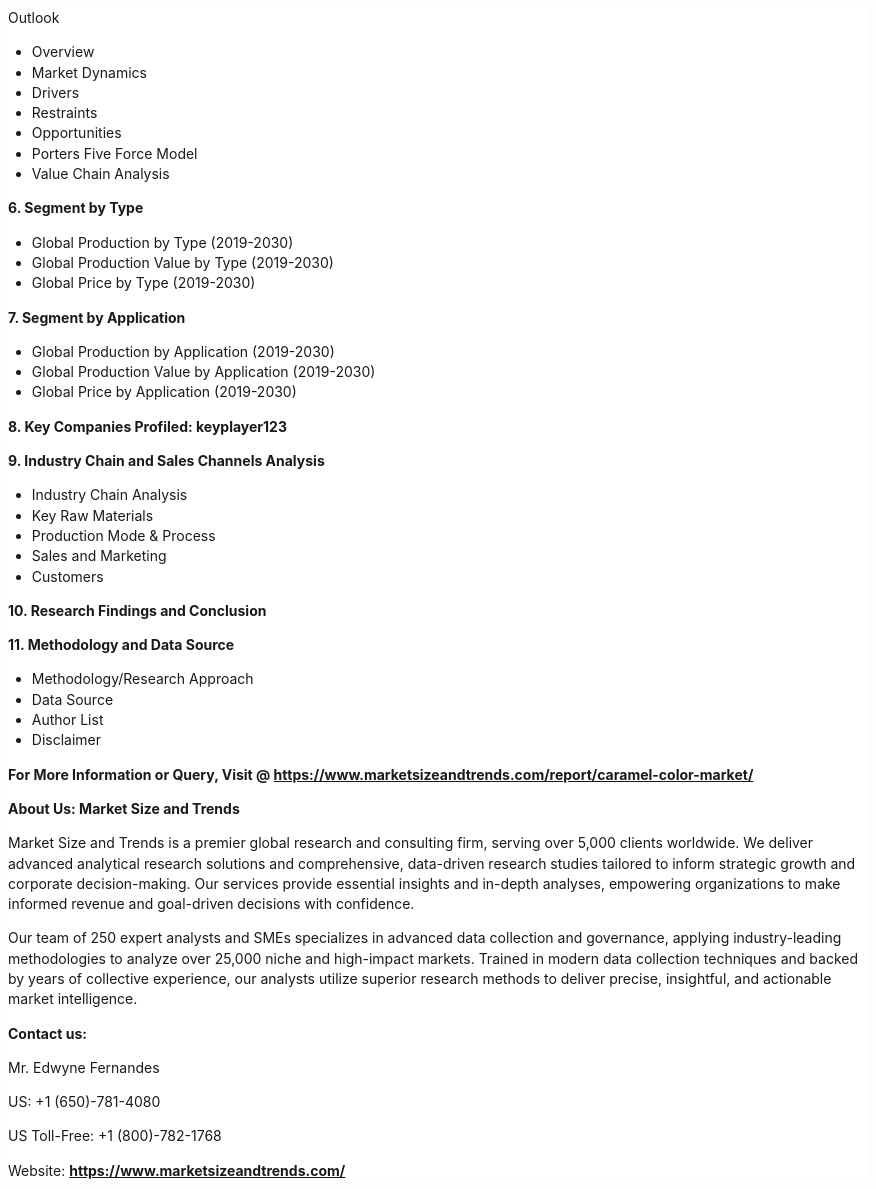 Outlook</strong></p><ul><li>Overview</li><li>Market Dynamics</li><li>Drivers</li><li>Restraints</li><li>Opportunities</li><li>Porters Five Force Model</li><li>Value Chain Analysis&nbsp;</li></ul><p><strong>6. Segment by Type</strong></p><ul><li>Global Production by Type (2019-2030)</li><li>Global Production Value by Type (2019-2030)</li><li>Global Price by Type (2019-2030)</li></ul><p><strong>7. Segment by Application</strong></p><ul><li>Global Production by Application (2019-2030)</li><li>Global Production Value by Application (2019-2030)</li><li>Global Price by Application (2019-2030)</li></ul><p><strong>8. Key Companies Profiled: keyplayer123</strong></p><p><strong>9. Industry Chain and Sales Channels Analysis</strong></p><ul><li>Industry Chain Analysis</li><li>Key Raw Materials</li><li>Production Mode &amp; Process</li><li>Sales and Marketing</li><li>Customers</li></ul><p><strong>10. Research Findings and Conclusion</strong></p><p><strong>11. Methodology and Data Source</strong></p><ul><li>Methodology/Research Approach</li><li>Data Source</li><li>Author List</li><li>Disclaimer</li></ul></p><p><strong>For More Information or Query, Visit @ <a href="https://www.marketsizeandtrends.com/report/caramel-color-market/">https://www.marketsizeandtrends.com/report/caramel-color-market/</a></strong></p><p><strong>About Us: Market Size and Trends</strong></p><p>Market Size and Trends is a premier global research and consulting firm, serving over 5,000 clients worldwide. We deliver advanced analytical research solutions and comprehensive, data-driven research studies tailored to inform strategic growth and corporate decision-making. Our services provide essential insights and in-depth analyses, empowering organizations to make informed revenue and goal-driven decisions with confidence.</p><p>Our team of 250 expert analysts and SMEs specializes in advanced data collection and governance, applying industry-leading methodologies to analyze over 25,000 niche and high-impact markets. Trained in modern data collection techniques and backed by years of collective experience, our analysts utilize superior research methods to deliver precise, insightful, and actionable market intelligence.</p><p><strong>Contact us:</strong></p><p>Mr. Edwyne Fernandes</p><p>US: +1 (650)-781-4080</p><p>US Toll-Free: +1 (800)-782-1768</p><p>Website: <strong><a href="https://www.marketsizeandtrends.com/">https://www.marketsizeandtrends.com/</a></strong></p>
